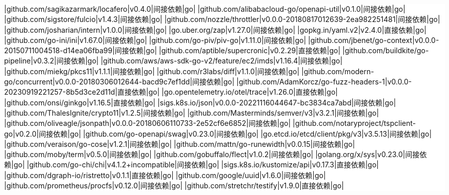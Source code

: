 |github.com/sagikazarmark/locafero|v0.4.0|间接依赖|go|
|github.com/alibabacloud-go/openapi-util|v0.1.0|间接依赖|go|
|github.com/sigstore/fulcio|v1.4.3|间接依赖|go|
|github.com/nozzle/throttler|v0.0.0-20180817012639-2ea982251481|间接依赖|go|
|github.com/josharian/intern|v1.0.0|间接依赖|go|
|go.uber.org/zap|v1.27.0|间接依赖|go|
|gopkg.in/yaml.v2|v2.4.0|直接依赖|go|
|github.com/go-ini/ini|v1.67.0|间接依赖|go|
|github.com/go-piv/piv-go|v1.11.0|间接依赖|go|
|github.com/jbenet/go-context|v0.0.0-20150711004518-d14ea06fba99|间接依赖|go|
|github.com/aptible/supercronic|v0.2.29|直接依赖|go|
|github.com/buildkite/go-pipeline|v0.3.2|间接依赖|go|
|github.com/aws/aws-sdk-go-v2/feature/ec2/imds|v1.16.4|间接依赖|go|
|github.com/miekg/pkcs11|v1.1.1|间接依赖|go|
|github.com/r3labs/diff|v1.1.0|间接依赖|go|
|github.com/modern-go/concurrent|v0.0.0-20180306012644-bacd9c7ef1dd|间接依赖|go|
|github.com/AdamKorcz/go-fuzz-headers-1|v0.0.0-20230919221257-8b5d3ce2d11d|直接依赖|go|
|go.opentelemetry.io/otel/trace|v1.26.0|直接依赖|go|
|github.com/onsi/ginkgo|v1.16.5|直接依赖|go|
|sigs.k8s.io/json|v0.0.0-20221116044647-bc3834ca7abd|间接依赖|go|
|github.com/ThalesIgnite/crypto11|v1.2.5|间接依赖|go|
|github.com/Masterminds/semver/v3|v3.2.1|间接依赖|go|
|github.com/oliveagle/jsonpath|v0.0.0-20180606110733-2e52cf6e6852|间接依赖|go|
|github.com/notaryproject/tspclient-go|v0.2.0|间接依赖|go|
|github.com/go-openapi/swag|v0.23.0|间接依赖|go|
|go.etcd.io/etcd/client/pkg/v3|v3.5.13|间接依赖|go|
|github.com/veraison/go-cose|v1.2.1|间接依赖|go|
|github.com/mattn/go-runewidth|v0.0.15|间接依赖|go|
|github.com/moby/term|v0.5.0|间接依赖|go|
|github.com/gobuffalo/flect|v1.0.2|间接依赖|go|
|golang.org/x/sys|v0.23.0|间接依赖|go|
|github.com/go-chi/chi|v4.1.2+incompatible|间接依赖|go|
|sigs.k8s.io/kustomize/api|v0.17.3|直接依赖|go|
|github.com/dgraph-io/ristretto|v0.1.1|直接依赖|go|
|github.com/google/uuid|v1.6.0|间接依赖|go|
|github.com/prometheus/procfs|v0.12.0|间接依赖|go|
|github.com/stretchr/testify|v1.9.0|直接依赖|go|